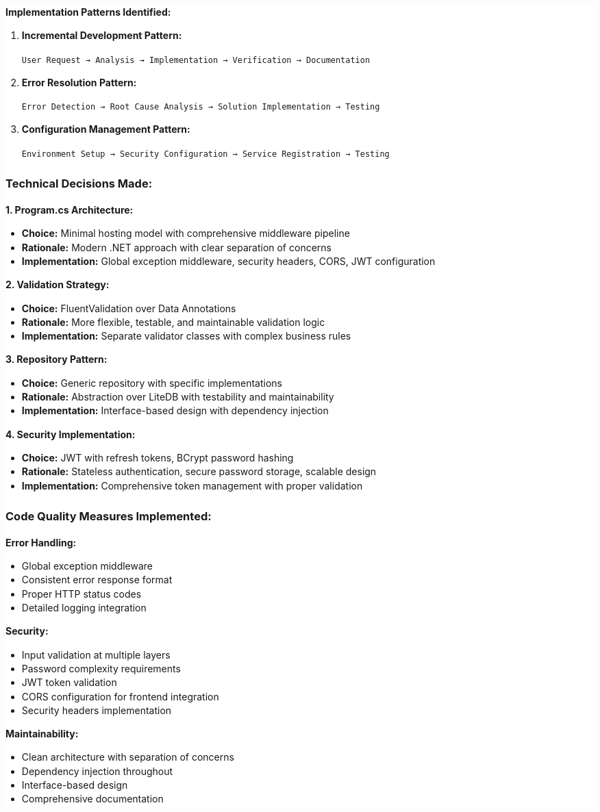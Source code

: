 **Implementation Patterns Identified:**
1. **Incremental Development Pattern:**
   ```
   User Request → Analysis → Implementation → Verification → Documentation
   ```

2. **Error Resolution Pattern:**
   ```
   Error Detection → Root Cause Analysis → Solution Implementation → Testing
   ```

3. **Configuration Management Pattern:**
   ```
   Environment Setup → Security Configuration → Service Registration → Testing
   ```

### Technical Decisions Made:

**1. Program.cs Architecture:**
- **Choice:** Minimal hosting model with comprehensive middleware pipeline
- **Rationale:** Modern .NET approach with clear separation of concerns
- **Implementation:** Global exception middleware, security headers, CORS, JWT configuration

**2. Validation Strategy:**
- **Choice:** FluentValidation over Data Annotations
- **Rationale:** More flexible, testable, and maintainable validation logic
- **Implementation:** Separate validator classes with complex business rules

**3. Repository Pattern:**
- **Choice:** Generic repository with specific implementations
- **Rationale:** Abstraction over LiteDB with testability and maintainability
- **Implementation:** Interface-based design with dependency injection

**4. Security Implementation:**
- **Choice:** JWT with refresh tokens, BCrypt password hashing
- **Rationale:** Stateless authentication, secure password storage, scalable design
- **Implementation:** Comprehensive token management with proper validation

### Code Quality Measures Implemented:

**Error Handling:**
- Global exception middleware
- Consistent error response format
- Proper HTTP status codes
- Detailed logging integration

**Security:**
- Input validation at multiple layers
- Password complexity requirements
- JWT token validation
- CORS configuration for frontend integration
- Security headers implementation

**Maintainability:**
- Clean architecture with separation of concerns
- Dependency injection throughout
- Interface-based design
- Comprehensive documentation
